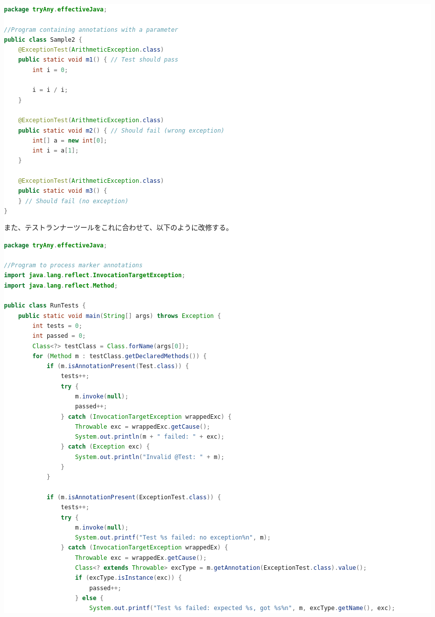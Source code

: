 ```java
package tryAny.effectiveJava;

//Program containing annotations with a parameter
public class Sample2 {
    @ExceptionTest(ArithmeticException.class)
    public static void m1() { // Test should pass
        int i = 0;

        i = i / i;
    }

    @ExceptionTest(ArithmeticException.class)
    public static void m2() { // Should fail (wrong exception)
        int[] a = new int[0];
        int i = a[1];
    }

    @ExceptionTest(ArithmeticException.class)
    public static void m3() {
    } // Should fail (no exception)
}
```
また、テストランナーツールをこれに合わせて、以下のように改修する。

```java
package tryAny.effectiveJava;

//Program to process marker annotations
import java.lang.reflect.InvocationTargetException;
import java.lang.reflect.Method;

public class RunTests {
    public static void main(String[] args) throws Exception {
        int tests = 0;
        int passed = 0;
        Class<?> testClass = Class.forName(args[0]);
        for (Method m : testClass.getDeclaredMethods()) {
            if (m.isAnnotationPresent(Test.class)) {
                tests++;
                try {
                    m.invoke(null);
                    passed++;
                } catch (InvocationTargetException wrappedExc) {
                    Throwable exc = wrappedExc.getCause();
                    System.out.println(m + " failed: " + exc);
                } catch (Exception exc) {
                    System.out.println("Invalid @Test: " + m);
                }
            }

            if (m.isAnnotationPresent(ExceptionTest.class)) {
                tests++;
                try {
                    m.invoke(null);
                    System.out.printf("Test %s failed: no exception%n", m);
                } catch (InvocationTargetException wrappedEx) {
                    Throwable exc = wrappedEx.getCause();
                    Class<? extends Throwable> excType = m.getAnnotation(ExceptionTest.class).value();
                    if (excType.isInstance(exc)) {
                        passed++;
                    } else {
                        System.out.printf("Test %s failed: expected %s, got %s%n", m, excType.getName(), exc);
```